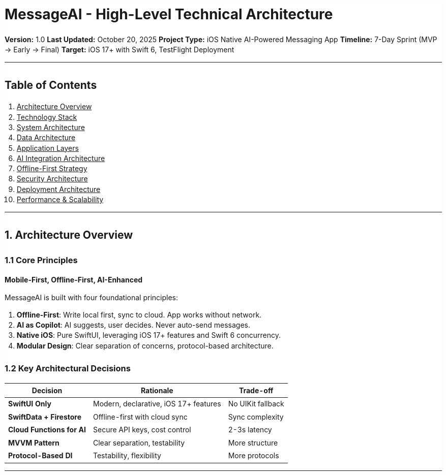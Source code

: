 # MessageAI - High-Level Technical Architecture

**Version:** 1.0
**Last Updated:** October 20, 2025
**Project Type:** iOS Native AI-Powered Messaging App
**Timeline:** 7-Day Sprint (MVP → Early → Final)
**Target:** iOS 17+ with Swift 6, TestFlight Deployment

---

## Table of Contents

1. [Architecture Overview](#1-architecture-overview)
2. [Technology Stack](#2-technology-stack)
3. [System Architecture](#3-system-architecture)
4. [Data Architecture](#4-data-architecture)
5. [Application Layers](#5-application-layers)
6. [AI Integration Architecture](#6-ai-integration-architecture)
7. [Offline-First Strategy](#7-offline-first-strategy)
8. [Security Architecture](#8-security-architecture)
9. [Deployment Architecture](#9-deployment-architecture)
10. [Performance & Scalability](#10-performance--scalability)

---

## 1. Architecture Overview

### 1.1 Core Principles

**Mobile-First, Offline-First, AI-Enhanced**

MessageAI is built with four foundational principles:

1. **Offline-First**: Write local first, sync to cloud. App works without network.
2. **AI as Copilot**: AI suggests, user decides. Never auto-send messages.
3. **Native iOS**: Pure SwiftUI, leveraging iOS 17+ features and Swift 6 concurrency.
4. **Modular Design**: Clear separation of concerns, protocol-based architecture.

### 1.2 Key Architectural Decisions

| Decision | Rationale | Trade-off |
|----------|-----------|-----------|
| **SwiftUI Only** | Modern, declarative, iOS 17+ features | No UIKit fallback |
| **SwiftData + Firestore** | Offline-first with cloud sync | Sync complexity |
| **Cloud Functions for AI** | Secure API keys, cost control | 2-3s latency |
| **MVVM Pattern** | Clear separation, testability | More structure |
| **Protocol-Based DI** | Testability, flexibility | More protocols |

---